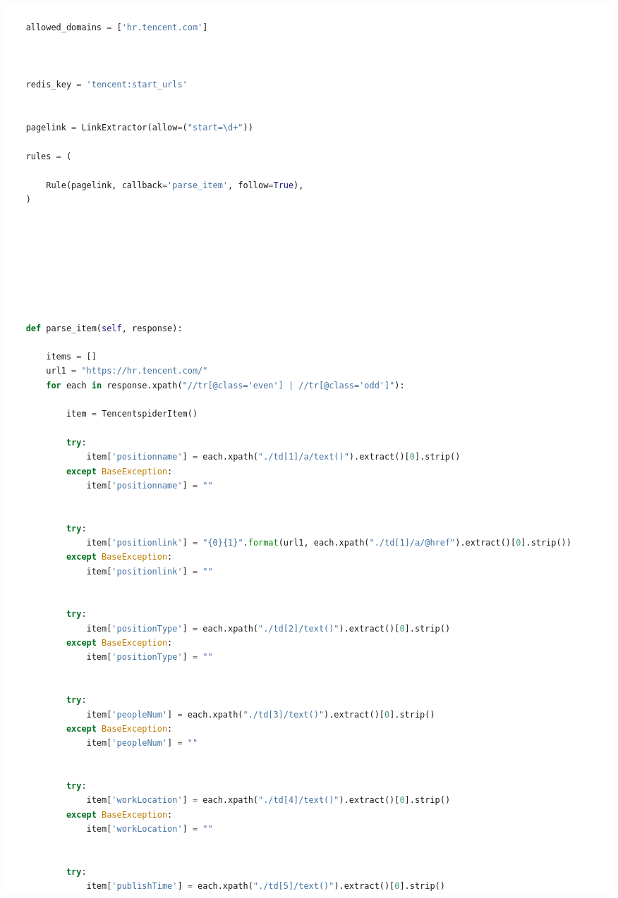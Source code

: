 ```python
    
    allowed_domains = ['hr.tencent.com']
    
    
    
    redis_key = 'tencent:start_urls'
    
    
    pagelink = LinkExtractor(allow=("start=\d+"))
    
    rules = (
        
        Rule(pagelink, callback='parse_item', follow=True),
    )
    
    
    
    
    
    
    
    
    def parse_item(self, response):
   	    
        items = []
        url1 = "https://hr.tencent.com/"
        for each in response.xpath("//tr[@class='even'] | //tr[@class='odd']"):
            
            item = TencentspiderItem()
            
            try:
                item['positionname'] = each.xpath("./td[1]/a/text()").extract()[0].strip()
            except BaseException:
                item['positionname'] = ""
                
            
            try:
                item['positionlink'] = "{0}{1}".format(url1, each.xpath("./td[1]/a/@href").extract()[0].strip())
            except BaseException:
                item['positionlink'] = ""
            
            
            try:
                item['positionType'] = each.xpath("./td[2]/text()").extract()[0].strip()
            except BaseException:
                item['positionType'] = ""
            
            
            try:
                item['peopleNum'] = each.xpath("./td[3]/text()").extract()[0].strip()
            except BaseException:
                item['peopleNum'] = ""

            
            try:
                item['workLocation'] = each.xpath("./td[4]/text()").extract()[0].strip()
            except BaseException:
                item['workLocation'] = ""
            
            
            try:
                item['publishTime'] = each.xpath("./td[5]/text()").extract()[0].strip()
```
